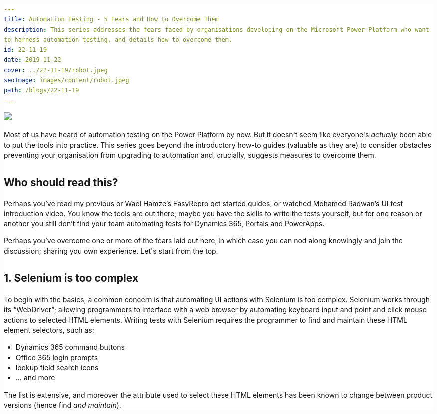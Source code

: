 ```yaml
---
title: Automation Testing - 5 Fears and How to Overcome Them
description: This series addresses the fears faced by organisations developing on the Microsoft Power Platform who want to harness automation testing, and details how to overcome them.
id: 22-11-19
date: 2019-11-22
cover: ../22-11-19/robot.jpeg
seoImage: images/content/robot.jpeg
path: /blogs/22-11-19
---
```


<div class="heading">
<img src='robot.jpeg' class='headline'>
</div>

Most of us have heard of automation testing on the Power Platform by now. But it doesn't seem like everyone's <i>actually</i> been able to put the tools into practice. This series goes beyond the introductory how-to guides (valuable as they are) to consider obstacles preventing your organisation from upgrading to automation and, crucially, suggests measures to overcome them.

<h2>
Who should read this?
</h2>

Perhaps you’ve read [my previous](https://daveclark.io/article/30-04-18) or [Wael Hamze’s](https://waelhamze.wordpress.com/2018/01/04/ui-automation-for-dynamics-365-ce-easyrepro-part-2/) EasyRepro get started guides, or watched [Mohamed Radwan’s](https://www.youtube.com/watch?v=ryWgK34Akt0) UI test introduction video. You know the tools are out there, maybe you have the skills to write the tests yourself, but for one reason or another you still don’t find your team automating tests for Dynamics 365, Portals and PowerApps.

Perhaps you’ve overcome one or more of the fears laid out here, in which case you can nod along knowingly and join the discussion; sharing you own experience. Let's start from the top.

<h2>
1. Selenium is too complex
</h2>

To begin with the basics, a common concern is that automating UI actions with Selenium is too complex. Selenium works through its “WebDriver”; allowing programmers to interface with a web browser by automating keyboard input and point and click mouse actions to selected HTML elements. Writing tests with Selenium requires the programmer to find and maintain these HTML element selectors, such as:

<ul>
<li>Dynamics 365 command buttons</li>
<li>Office 365 login prompts</li>
<li>lookup field search icons</li>
<li>... and more</li>
</ul>

The list is extensive, and moreover the attribute used to select these HTML elements has been known to change between product versions (hence find <i>and maintain</i>).
